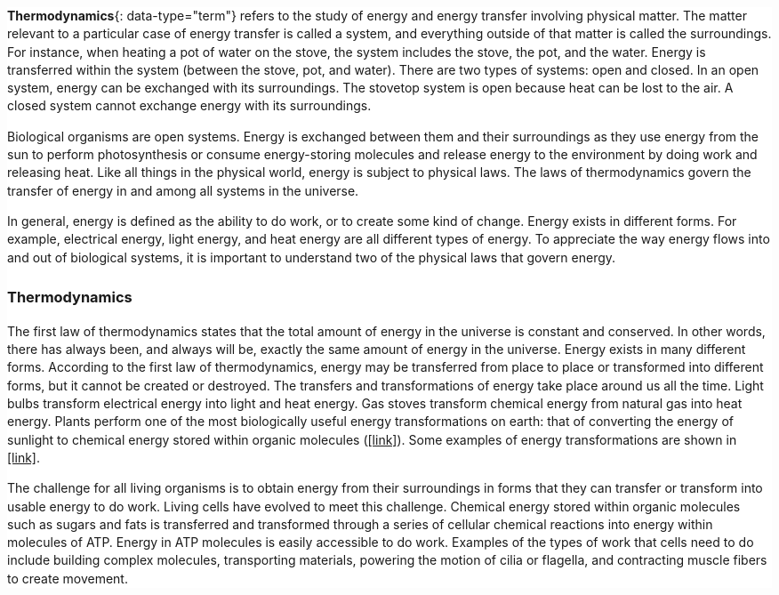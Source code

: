 **Thermodynamics**{: data-type="term"} refers to the study of energy and energy transfer involving physical matter. The matter relevant to a particular case of energy transfer is called a system, and everything outside of that matter is called the surroundings. For instance, when heating a pot of water on the stove, the system includes the stove, the pot, and the water. Energy is transferred within the system (between the stove, pot, and water). There are two types of systems: open and closed. In an open system, energy can be exchanged with its surroundings. The stovetop system is open because heat can be lost to the air. A closed system cannot exchange energy with its surroundings.

Biological organisms are open systems. Energy is exchanged between them and their surroundings as they use energy from the sun to perform photosynthesis or consume energy-storing molecules and release energy to the environment by doing work and releasing heat. Like all things in the physical world, energy is subject to physical laws. The laws of thermodynamics govern the transfer of energy in and among all systems in the universe.

In general, energy is defined as the ability to do work, or to create some kind of change. Energy exists in different forms. For example, electrical energy, light energy, and heat energy are all different types of energy. To appreciate the way energy flows into and out of biological systems, it is important to understand two of the physical laws that govern energy.

### Thermodynamics

The first law of thermodynamics states that the total amount of energy in the universe is constant and conserved. In other words, there has always been, and always will be, exactly the same amount of energy in the universe. Energy exists in many different forms. According to the first law of thermodynamics, energy may be transferred from place to place or transformed into different forms, but it cannot be created or destroyed. The transfers and transformations of energy take place around us all the time. Light bulbs transform electrical energy into light and heat energy. Gas stoves transform chemical energy from natural gas into heat energy. Plants perform one of the most biologically useful energy transformations on earth: that of converting the energy of sunlight to chemical energy stored within organic molecules ([\[link\]](#fig-ch04_01_01)). Some examples of energy transformations are shown in [\[link\]](#fig-ch04_01_03).

The challenge for all living organisms is to obtain energy from their surroundings in forms that they can transfer or transform into usable energy to do work. Living cells have evolved to meet this challenge. Chemical energy stored within organic molecules such as sugars and fats is transferred and transformed through a series of cellular chemical reactions into energy within molecules of ATP. Energy in ATP molecules is easily accessible to do work. Examples of the types of work that cells need to do include building complex molecules, transporting materials, powering the motion of cilia or flagella, and contracting muscle fibers to create movement.


[1]: http://openstaxcollege.org/l/simple_pendulu2
[2]: http://openstaxcollege.org/l/energy_reactio2
[3]: http://openstaxcollege.org/l/hexokinase2